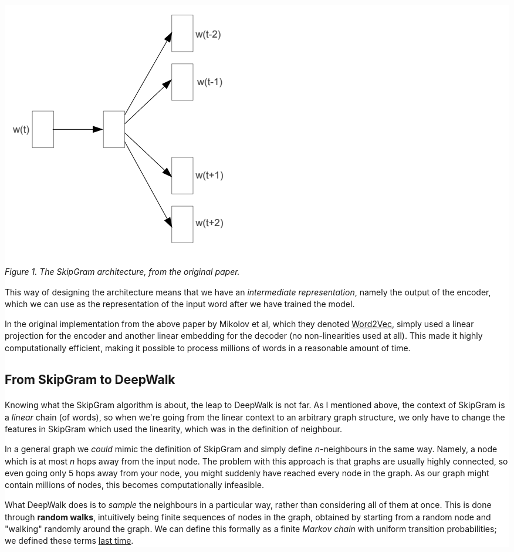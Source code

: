 ![A diagram of the SkipGram architecture, which takes an input word and attempts to predict one of the neighbouring words.](/img/skipgram.png)

*Figure 1. The SkipGram architecture, from the original paper.*

This way of designing the architecture means that we have an *intermediate representation*, namely the output of the encoder, which we can use as the representation of the input word after we have trained the model.

In the original implementation from the above paper by Mikolov et al, which they denoted [Word2Vec](https://en.wikipedia.org/wiki/Word2vec), simply used a linear projection for the encoder and another linear embedding for the decoder (no non-linearities used at all). This made it highly computationally efficient, making it possible to process millions of words in a reasonable amount of time.


## From SkipGram to DeepWalk

Knowing what the SkipGram algorithm is about, the leap to DeepWalk is not far. As I mentioned above, the context of SkipGram is a *linear* chain (of words), so when we're going from the linear context to an arbitrary graph structure, we only have to change the features in SkipGram which used the linearity, which was in the definition of neighbour.

In a general graph we *could* mimic the definition of SkipGram and simply define $n$-neighbours in the same way. Namely, a node which is at most $n$ hops away from the input node. The problem with this approach is that graphs are usually highly connected, so even going only 5 hops away from your node, you might suddenly have reached every node in the graph. As our graph might contain millions of nodes, this becomes computationally infeasible.

What DeepWalk does is to *sample* the neighbours in a particular way, rather than considering all of them at once. This is done through **random walks**, intuitively being finite sequences of nodes in the graph, obtained by starting from a random node and "walking" randomly around the graph. We can define this formally as a finite *Markov chain* with uniform transition probabilities; we defined these terms [last time](https://saattrupdan.github.io/2020-08-07-pagerank/).
